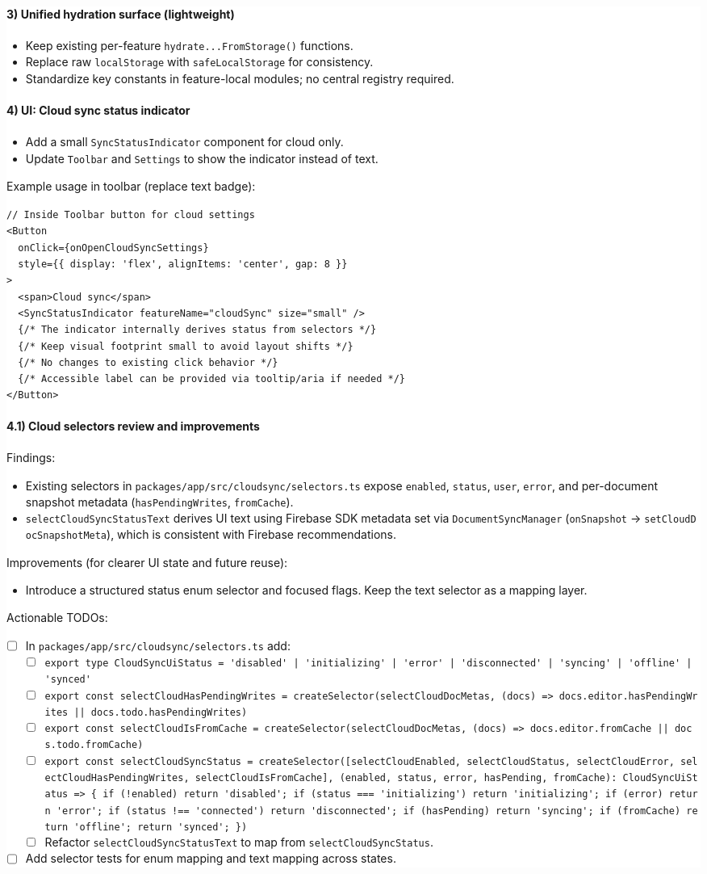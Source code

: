 #### 3) Unified hydration surface (lightweight)

- Keep existing per-feature `hydrate...FromStorage()` functions.
- Replace raw `localStorage` with `safeLocalStorage` for consistency.
- Standardize key constants in feature-local modules; no central registry required.

#### 4) UI: Cloud sync status indicator

- Add a small `SyncStatusIndicator` component for cloud only.
- Update `Toolbar` and `Settings` to show the indicator instead of text.

Example usage in toolbar (replace text badge):

```tsx
// Inside Toolbar button for cloud settings
<Button
  onClick={onOpenCloudSyncSettings}
  style={{ display: 'flex', alignItems: 'center', gap: 8 }}
>
  <span>Cloud sync</span>
  <SyncStatusIndicator featureName="cloudSync" size="small" />
  {/* The indicator internally derives status from selectors */}
  {/* Keep visual footprint small to avoid layout shifts */}
  {/* No changes to existing click behavior */}
  {/* Accessible label can be provided via tooltip/aria if needed */}
</Button>
```

#### 4.1) Cloud selectors review and improvements

Findings:

- Existing selectors in `packages/app/src/cloudsync/selectors.ts` expose `enabled`, `status`, `user`, `error`, and per-document snapshot metadata (`hasPendingWrites`, `fromCache`).
- `selectCloudSyncStatusText` derives UI text using Firebase SDK metadata set via `DocumentSyncManager` (`onSnapshot` → `setCloudDocSnapshotMeta`), which is consistent with Firebase recommendations.

Improvements (for clearer UI state and future reuse):

- Introduce a structured status enum selector and focused flags. Keep the text selector as a mapping layer.

Actionable TODOs:

- [ ] In `packages/app/src/cloudsync/selectors.ts` add:
  - [ ] `export type CloudSyncUiStatus = 'disabled' | 'initializing' | 'error' | 'disconnected' | 'syncing' | 'offline' | 'synced'`
  - [ ] `export const selectCloudHasPendingWrites = createSelector(selectCloudDocMetas, (docs) => docs.editor.hasPendingWrites || docs.todo.hasPendingWrites)`
  - [ ] `export const selectCloudIsFromCache = createSelector(selectCloudDocMetas, (docs) => docs.editor.fromCache || docs.todo.fromCache)`
  - [ ] `export const selectCloudSyncStatus = createSelector([selectCloudEnabled, selectCloudStatus, selectCloudError, selectCloudHasPendingWrites, selectCloudIsFromCache], (enabled, status, error, hasPending, fromCache): CloudSyncUiStatus => { if (!enabled) return 'disabled'; if (status === 'initializing') return 'initializing'; if (error) return 'error'; if (status !== 'connected') return 'disconnected'; if (hasPending) return 'syncing'; if (fromCache) return 'offline'; return 'synced'; })`
  - [ ] Refactor `selectCloudSyncStatusText` to map from `selectCloudSyncStatus`.
- [ ] Add selector tests for enum mapping and text mapping across states.
